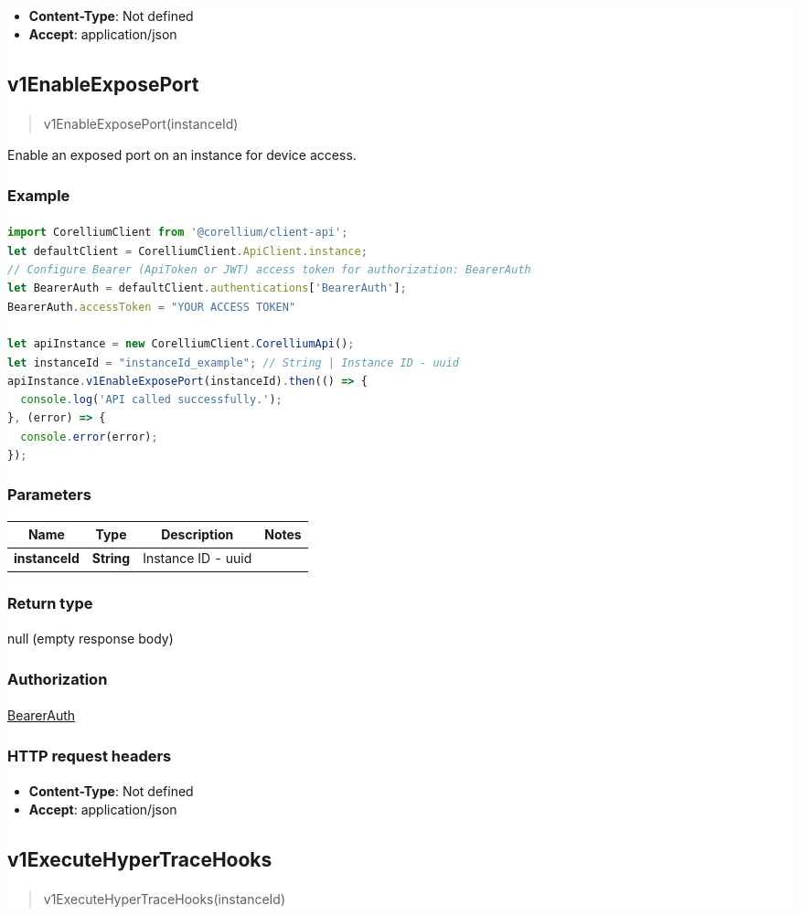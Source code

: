 - **Content-Type**: Not defined
- **Accept**: application/json


## v1EnableExposePort

> v1EnableExposePort(instanceId)

Enable an exposed port on an instance for device access.

### Example

```javascript
import CorelliumClient from '@corellium/client-api';
let defaultClient = CorelliumClient.ApiClient.instance;
// Configure Bearer (ApiToken or JWT) access token for authorization: BearerAuth
let BearerAuth = defaultClient.authentications['BearerAuth'];
BearerAuth.accessToken = "YOUR ACCESS TOKEN"

let apiInstance = new CorelliumClient.CorelliumApi();
let instanceId = "instanceId_example"; // String | Instance ID - uuid
apiInstance.v1EnableExposePort(instanceId).then(() => {
  console.log('API called successfully.');
}, (error) => {
  console.error(error);
});

```

### Parameters


Name | Type | Description  | Notes
------------- | ------------- | ------------- | -------------
 **instanceId** | **String**| Instance ID - uuid | 

### Return type

null (empty response body)

### Authorization

[BearerAuth](../README.md#BearerAuth)

### HTTP request headers

- **Content-Type**: Not defined
- **Accept**: application/json


## v1ExecuteHyperTraceHooks

> v1ExecuteHyperTraceHooks(instanceId)
